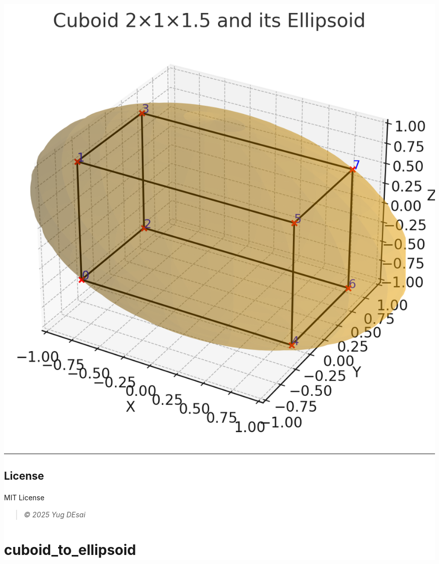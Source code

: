![Annotated Cuboid and Ellipsoid](example_plot.png)

---

## License

MIT License

> *© 2025 Yug DEsai*
# cuboid_to_ellipsoid
